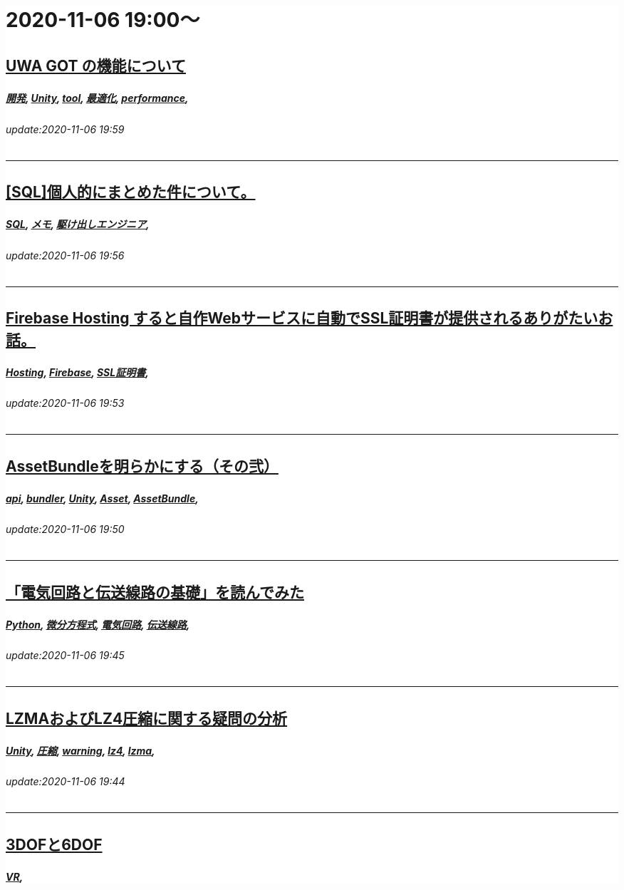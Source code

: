 
# 2020-11-06 19:00～
## [UWA GOT の機能について](https://qiita.com/UWATechnology/items/0d1850547e1f574673f7)
##### [開発](https://qiita.com/tags/開発), [Unity](https://qiita.com/tags/Unity), [tool](https://qiita.com/tags/tool), [最適化](https://qiita.com/tags/最適化), [performance](https://qiita.com/tags/performance), 
###### update:2020-11-06 19:59
---
## [[SQL]個人的にまとめた件について。](https://qiita.com/mktd/items/ff8b6ba448f03f430fad)
##### [SQL](https://qiita.com/tags/SQL), [メモ](https://qiita.com/tags/メモ), [駆け出しエンジニア](https://qiita.com/tags/駆け出しエンジニア), 
###### update:2020-11-06 19:56
---
## [Firebase Hosting すると自作Webサービスに自動でSSL証明書が提供されるありがたいお話。](https://qiita.com/keeeeei11/items/5e3a935f36f1a41c9668)
##### [Hosting](https://qiita.com/tags/Hosting), [Firebase](https://qiita.com/tags/Firebase), [SSL証明書](https://qiita.com/tags/SSL証明書), 
###### update:2020-11-06 19:53
---
## [AssetBundleを明らかにする（その弐）](https://qiita.com/UWATechnology/items/1f17df56b200622e5c2b)
##### [api](https://qiita.com/tags/api), [bundler](https://qiita.com/tags/bundler), [Unity](https://qiita.com/tags/Unity), [Asset](https://qiita.com/tags/Asset), [AssetBundle](https://qiita.com/tags/AssetBundle), 
###### update:2020-11-06 19:50
---
## [「電気回路と伝送線路の基礎」を読んでみた](https://qiita.com/Tw_Mhage/items/dd5b25a2114d2b1dc755)
##### [Python](https://qiita.com/tags/Python), [微分方程式](https://qiita.com/tags/微分方程式), [電気回路](https://qiita.com/tags/電気回路), [伝送線路](https://qiita.com/tags/伝送線路), 
###### update:2020-11-06 19:45
---
## [LZMAおよびLZ4圧縮に関する疑問の分析](https://qiita.com/UWATechnology/items/7039e4623998d2dc4fa3)
##### [Unity](https://qiita.com/tags/Unity), [圧縮](https://qiita.com/tags/圧縮), [warning](https://qiita.com/tags/warning), [lz4](https://qiita.com/tags/lz4), [lzma](https://qiita.com/tags/lzma), 
###### update:2020-11-06 19:44
---
## [3DOFと6DOF](https://qiita.com/Kujirai_sakananosuke/items/1bf590eab88dd097519b)
##### [VR](https://qiita.com/tags/VR), 